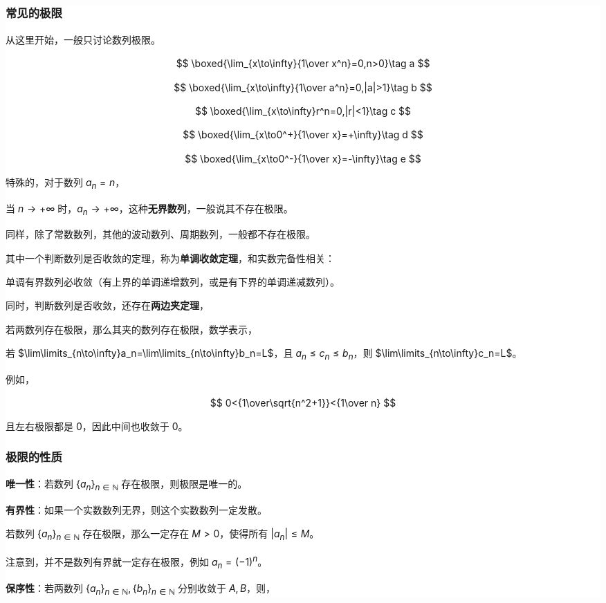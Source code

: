 ### 常见的极限

从这里开始，一般只讨论数列极限。

$$
\boxed{\lim_{x\to\infty}{1\over x^n}=0,n>0}\tag a
$$

$$
\boxed{\lim_{x\to\infty}{1\over a^n}=0,|a|>1}\tag b
$$

$$
\boxed{\lim_{x\to\infty}r^n=0,|r|<1}\tag c
$$

$$
\boxed{\lim_{x\to0^+}{1\over x}=+\infty}\tag d
$$

$$
\boxed{\lim_{x\to0^-}{1\over x}=-\infty}\tag e
$$

特殊的，对于数列 $a_n=n$，

当 $n\to+\infty$ 时，$a_n\to+\infty$，这种**无界数列**，一般说其不存在极限。

同样，除了常数数列，其他的波动数列、周期数列，一般都不存在极限。

其中一个判断数列是否收敛的定理，称为**单调收敛定理**，和实数完备性相关：

单调有界数列必收敛（有上界的单调递增数列，或是有下界的单调递减数列）。

同时，判断数列是否收敛，还存在**两边夹定理**，

若两数列存在极限，那么其夹的数列存在极限，数学表示，

若 $\lim\limits_{n\to\infty}a_n=\lim\limits_{n\to\infty}b_n=L$，且 $a_n\le c_n\le b_n$，则 $\lim\limits_{n\to\infty}c_n=L$​。

例如，

$$
0<{1\over\sqrt{n^2+1}}<{1\over n}
$$

且左右极限都是 $0$，因此中间也收敛于 $0$。

### 极限的性质

**唯一性**：若数列 $\{a_n\}_{n\in\mathbb N}$ 存在极限，则极限是唯一的。

**有界性**：如果一个实数数列无界，则这个实数数列一定发散。

若数列 $\{a_n\}_{n\in\mathbb N}$ 存在极限，那么一定存在 $M>0$，使得所有 $|a_n|\le M$。

注意到，并不是数列有界就一定存在极限，例如 $a_n=(-1)^{n}$。

**保序性**：若两数列 $\{a_n\}_{n\in\mathbb N},\{b_n\}_{n\in\mathbb N}$ 分别收敛于 $A,B$，则，
